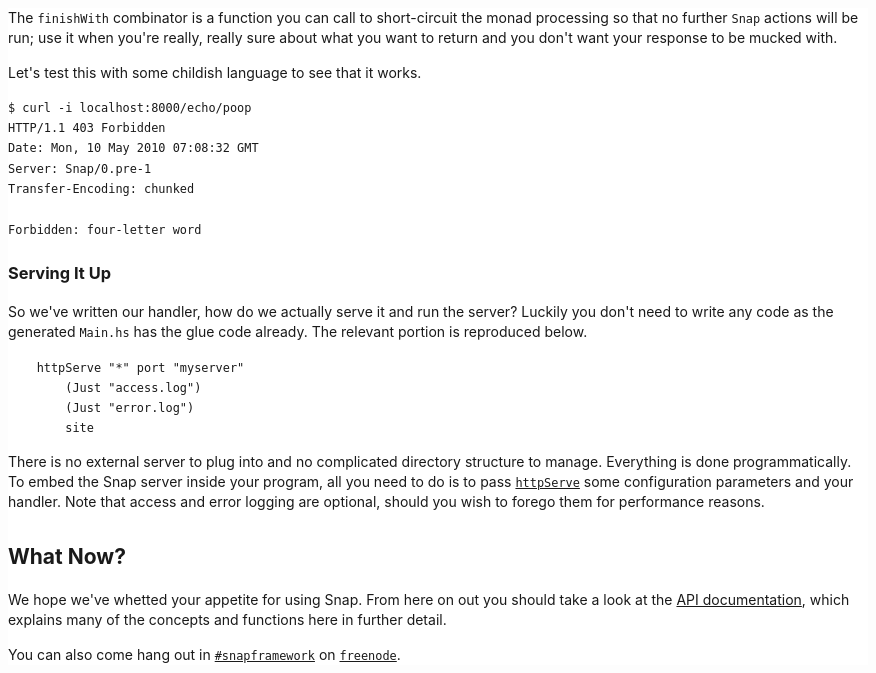 The `finishWith` combinator is a function you can call to short-circuit the
monad processing so that no further `Snap` actions will be run; use it when
you're really, really sure about what you want to return and you don't want
your response to be mucked with.

Let's test this with some childish language to see that it works.

~~~~~~ {.shell}
$ curl -i localhost:8000/echo/poop
HTTP/1.1 403 Forbidden
Date: Mon, 10 May 2010 07:08:32 GMT
Server: Snap/0.pre-1
Transfer-Encoding: chunked

Forbidden: four-letter word
~~~~~~


### Serving It Up

So we've written our handler, how do we actually serve it and run the server?
Luckily you don't need to write any code as the generated `Main.hs` has the
glue code already. The relevant portion is reproduced below.

~~~~~~~~~~~~~~~ {.haskell}
    httpServe "*" port "myserver"
        (Just "access.log")
        (Just "error.log")
        site
~~~~~~~~~~~~~~~

There is no external server to plug into and no complicated directory
structure to manage. Everything is done programmatically. To embed the Snap
server inside your program, all you need to do is to pass
[`httpServe`](/docs/latest/snap-server/Snap-Http-Server.html#v%3AhttpServe)
some configuration parameters and your handler. Note that access and error
logging are optional, should you wish to forego them for performance reasons.


## What Now?

We hope we've whetted your appetite for using Snap. From here on out you should
take a look at the [API documentation](/docs/latest/snap-core/index.html),
which explains many of the concepts and functions here in further detail.

You can also come hang out in
[`#snapframework`](http://webchat.freenode.net/?channels=snapframework&uio=d4)
on [`freenode`](http://freenode.net/).
